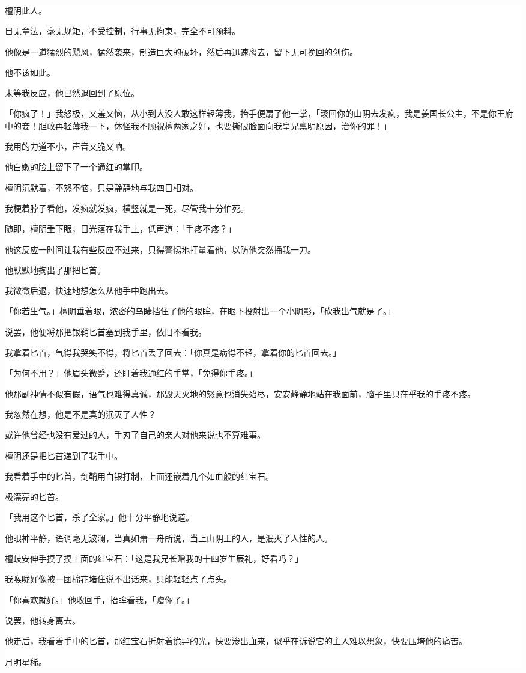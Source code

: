 檀阴此人。

目无章法，毫无规矩，不受控制，行事无拘束，完全不可预料。

他像是一道猛烈的飓风，猛然袭来，制造巨大的破坏，然后再迅速离去，留下无可挽回的创伤。

他不该如此。

未等我反应，他已然退回到了原位。

「你疯了！」我怒极，又羞又恼，从小到大没人敢这样轻薄我，抬手便扇了他一掌，「滚回你的山阴去发疯，我是姜国长公主，不是你王府中的妾！胆敢再轻薄我一下，休怪我不顾祝檀两家之好，也要撕破脸面向我皇兄禀明原因，治你的罪！」

我用的力道不小，声音又脆又响。

他白嫩的脸上留下了一个通红的掌印。

檀阴沉默着，不怒不恼，只是静静地与我四目相对。

我梗着脖子看他，发疯就发疯，横竖就是一死，尽管我十分怕死。

随即，檀阴垂下眼，目光落在我手上，低声道：「手疼不疼？」

他这反应一时间让我有些反应不过来，只得警惕地打量着他，以防他突然捅我一刀。

他默默地掏出了那把匕首。

我微微后退，快速地想怎么从他手中跑出去。

「你若生气。」檀阴垂着眼，浓密的乌睫挡住了他的眼眸，在眼下投射出一个小阴影，「砍我出气就是了。」

说罢，他便将那把银鞘匕首塞到我手里，依旧不看我。

我拿着匕首，气得我哭笑不得，将匕首丢了回去：「你真是病得不轻，拿着你的匕首回去。」

「为何不用？」他眉头微蹙，还盯着我通红的手掌，「免得你手疼。」

他那副神情不似有假，语气也难得真诚，那毁天灭地的怒意也消失殆尽，安安静静地站在我面前，脑子里只在乎我的手疼不疼。

我忽然在想，他是不是真的泯灭了人性？

或许他曾经也没有爱过的人，手刃了自己的亲人对他来说也不算难事。

檀阴还是把匕首递到了我手中。

我看着手中的匕首，剑鞘用白银打制，上面还嵌着几个如血般的红宝石。

极漂亮的匕首。

「我用这个匕首，杀了全家。」他十分平静地说道。

他眼神平静，语调毫无波澜，当真如萧一舟所说，当上山阴王的人，是泯灭了人性的人。

檀歧安伸手摸了摸上面的红宝石：「这是我兄长赠我的十四岁生辰礼，好看吗？」

我喉咙好像被一团棉花堵住说不出话来，只能轻轻点了点头。

「你喜欢就好。」他收回手，抬眸看我，「赠你了。」

说罢，他转身离去。

他走后，我看着手中的匕首，那红宝石折射着诡异的光，快要渗出血来，似乎在诉说它的主人难以想象，快要压垮他的痛苦。

月明星稀。
